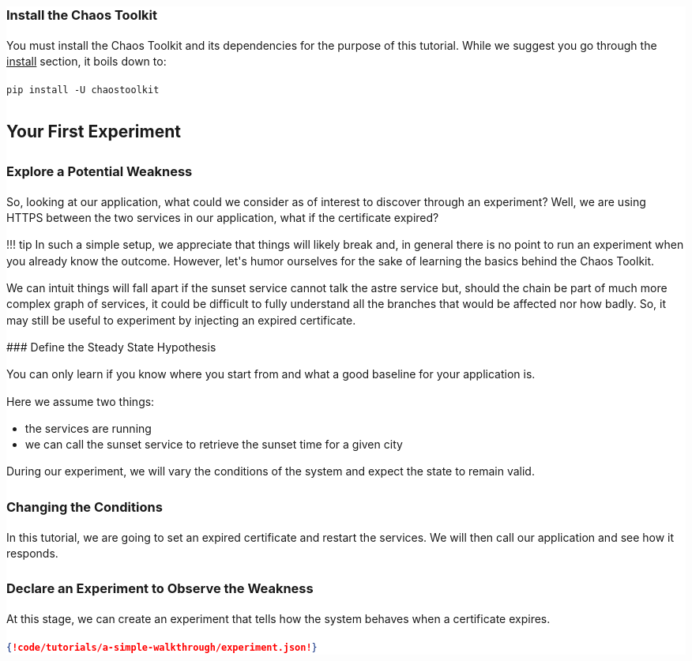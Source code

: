 ### Install the Chaos Toolkit

You must install the Chaos Toolkit and its dependencies for the purpose of this
tutorial. While we suggest you go through the [install][] section, it boils
down to:

[install]: usage/install.md

```console
pip install -U chaostoolkit
```

## Your First Experiment

### Explore a Potential Weakness

So, looking at our application, what could we consider as of interest to
discover through an experiment? Well, we are using HTTPS between the two
services in our application, what if the certificate expired?

!!! tip
    In such a simple setup, we appreciate that things will likely break and, in
    general there is no point to run an experiment when you already know the
    outcome. However, let's humor ourselves for the sake of learning the
    basics behind the Chaos Toolkit.

We can intuit things will fall apart if the sunset service cannot talk the
astre service but, should the chain be part of much more complex graph of
services, it could be difficult to fully understand all the branches that
would be affected nor how badly. So, it may still be useful to experiment by
injecting an expired certificate.

### Define the Steady State Hypothesis

You can only learn if you know where you start from and what a good baseline
for your application is.

Here we assume two things:

* the services are running
* we can call the sunset service to retrieve the sunset time for a given city

During our experiment, we will vary the conditions of the system and expect the
state to remain valid.

### Changing the Conditions

In this tutorial, we are going to set an expired certificate and restart the
services. We will then call our application and see how it responds.

### Declare an Experiment to Observe the Weakness

At this stage, we can create an experiment that tells how the system behaves
when a certificate expires.

```json
{!code/tutorials/a-simple-walkthrough/experiment.json!}

```


[katacoda]: https://katacoda.com/chaostoolkit
[opensslgitlink]: https://github.com/openssl/openssl
[pkillgitlink]: https://github.com/fosskers/pkill
[reporting]: https://github.com/chaostoolkit/chaostoolkit-reporting